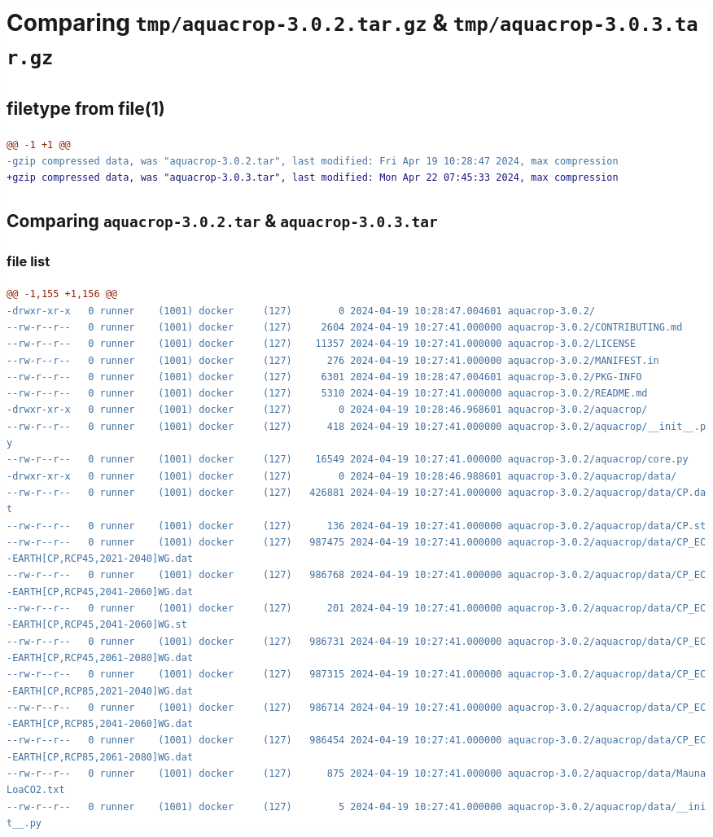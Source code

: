 # Comparing `tmp/aquacrop-3.0.2.tar.gz` & `tmp/aquacrop-3.0.3.tar.gz`

## filetype from file(1)

```diff
@@ -1 +1 @@
-gzip compressed data, was "aquacrop-3.0.2.tar", last modified: Fri Apr 19 10:28:47 2024, max compression
+gzip compressed data, was "aquacrop-3.0.3.tar", last modified: Mon Apr 22 07:45:33 2024, max compression
```

## Comparing `aquacrop-3.0.2.tar` & `aquacrop-3.0.3.tar`

### file list

```diff
@@ -1,155 +1,156 @@
-drwxr-xr-x   0 runner    (1001) docker     (127)        0 2024-04-19 10:28:47.004601 aquacrop-3.0.2/
--rw-r--r--   0 runner    (1001) docker     (127)     2604 2024-04-19 10:27:41.000000 aquacrop-3.0.2/CONTRIBUTING.md
--rw-r--r--   0 runner    (1001) docker     (127)    11357 2024-04-19 10:27:41.000000 aquacrop-3.0.2/LICENSE
--rw-r--r--   0 runner    (1001) docker     (127)      276 2024-04-19 10:27:41.000000 aquacrop-3.0.2/MANIFEST.in
--rw-r--r--   0 runner    (1001) docker     (127)     6301 2024-04-19 10:28:47.004601 aquacrop-3.0.2/PKG-INFO
--rw-r--r--   0 runner    (1001) docker     (127)     5310 2024-04-19 10:27:41.000000 aquacrop-3.0.2/README.md
-drwxr-xr-x   0 runner    (1001) docker     (127)        0 2024-04-19 10:28:46.968601 aquacrop-3.0.2/aquacrop/
--rw-r--r--   0 runner    (1001) docker     (127)      418 2024-04-19 10:27:41.000000 aquacrop-3.0.2/aquacrop/__init__.py
--rw-r--r--   0 runner    (1001) docker     (127)    16549 2024-04-19 10:27:41.000000 aquacrop-3.0.2/aquacrop/core.py
-drwxr-xr-x   0 runner    (1001) docker     (127)        0 2024-04-19 10:28:46.988601 aquacrop-3.0.2/aquacrop/data/
--rw-r--r--   0 runner    (1001) docker     (127)   426881 2024-04-19 10:27:41.000000 aquacrop-3.0.2/aquacrop/data/CP.dat
--rw-r--r--   0 runner    (1001) docker     (127)      136 2024-04-19 10:27:41.000000 aquacrop-3.0.2/aquacrop/data/CP.st
--rw-r--r--   0 runner    (1001) docker     (127)   987475 2024-04-19 10:27:41.000000 aquacrop-3.0.2/aquacrop/data/CP_EC-EARTH[CP,RCP45,2021-2040]WG.dat
--rw-r--r--   0 runner    (1001) docker     (127)   986768 2024-04-19 10:27:41.000000 aquacrop-3.0.2/aquacrop/data/CP_EC-EARTH[CP,RCP45,2041-2060]WG.dat
--rw-r--r--   0 runner    (1001) docker     (127)      201 2024-04-19 10:27:41.000000 aquacrop-3.0.2/aquacrop/data/CP_EC-EARTH[CP,RCP45,2041-2060]WG.st
--rw-r--r--   0 runner    (1001) docker     (127)   986731 2024-04-19 10:27:41.000000 aquacrop-3.0.2/aquacrop/data/CP_EC-EARTH[CP,RCP45,2061-2080]WG.dat
--rw-r--r--   0 runner    (1001) docker     (127)   987315 2024-04-19 10:27:41.000000 aquacrop-3.0.2/aquacrop/data/CP_EC-EARTH[CP,RCP85,2021-2040]WG.dat
--rw-r--r--   0 runner    (1001) docker     (127)   986714 2024-04-19 10:27:41.000000 aquacrop-3.0.2/aquacrop/data/CP_EC-EARTH[CP,RCP85,2041-2060]WG.dat
--rw-r--r--   0 runner    (1001) docker     (127)   986454 2024-04-19 10:27:41.000000 aquacrop-3.0.2/aquacrop/data/CP_EC-EARTH[CP,RCP85,2061-2080]WG.dat
--rw-r--r--   0 runner    (1001) docker     (127)      875 2024-04-19 10:27:41.000000 aquacrop-3.0.2/aquacrop/data/MaunaLoaCO2.txt
--rw-r--r--   0 runner    (1001) docker     (127)        5 2024-04-19 10:27:41.000000 aquacrop-3.0.2/aquacrop/data/__init__.py
```